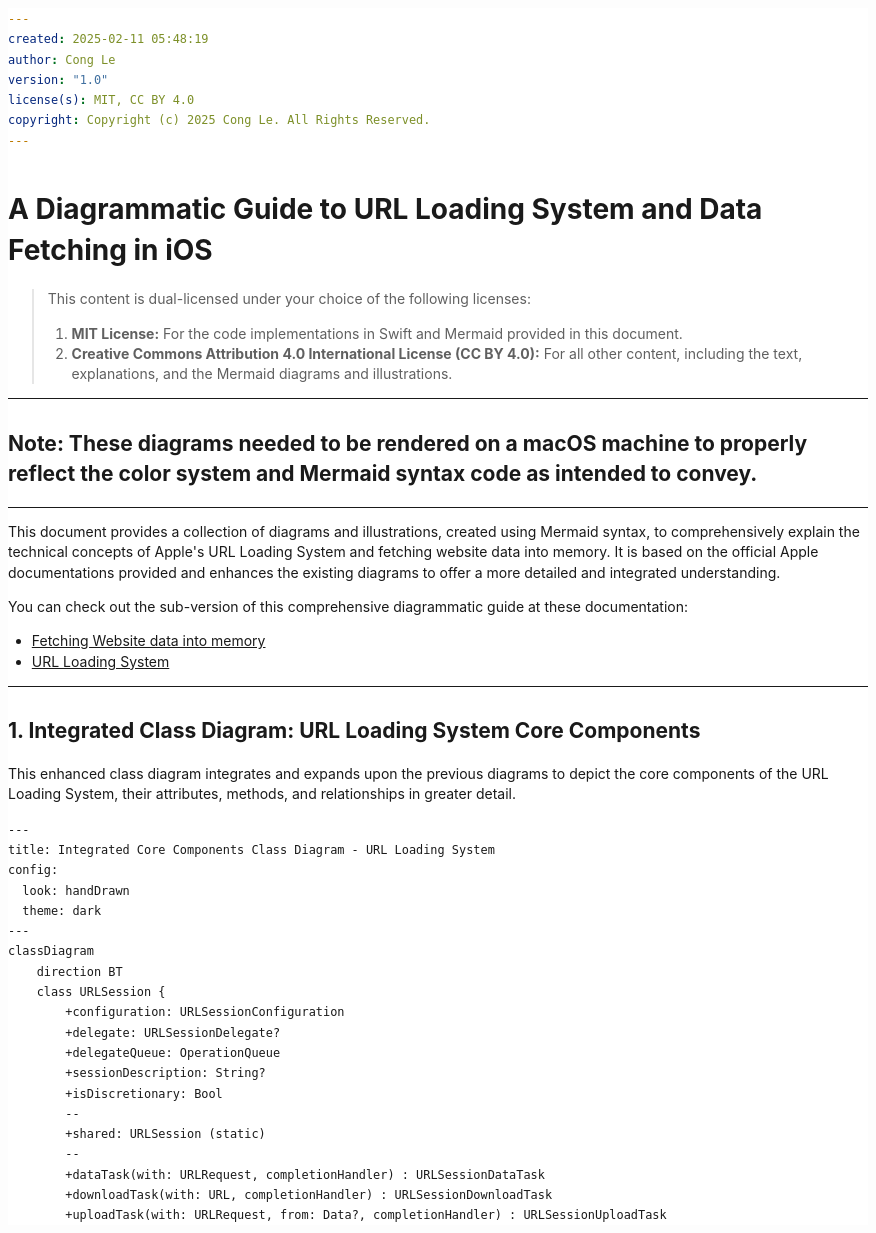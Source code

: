 ```yaml
---
created: 2025-02-11 05:48:19
author: Cong Le
version: "1.0"
license(s): MIT, CC BY 4.0
copyright: Copyright (c) 2025 Cong Le. All Rights Reserved.
---
```




# A Diagrammatic Guide to URL Loading System and Data Fetching in iOS
> This content is dual-licensed under your choice of the following licenses:
> 1.  **MIT License:** For the code implementations in Swift and Mermaid provided in this document.
> 2.  **Creative Commons Attribution 4.0 International License (CC BY 4.0):** For all other content, including the text, explanations, and the Mermaid diagrams and illustrations.

----
## Note: These diagrams needed to be rendered on a macOS machine to properly reflect the color system and Mermaid syntax code as intended to convey.
----
This document provides a collection of diagrams and illustrations, created using Mermaid syntax, to comprehensively explain the technical concepts of Apple's URL Loading System and fetching website data into memory. It is based on the official Apple documentations provided and enhances the existing diagrams to offer a more detailed and integrated understanding.

You can check out the sub-version of this comprehensive diagrammatic guide at these documentation: 
- [Fetching Website data into memory](/WEB_TECH/Fetching_website_data_into_memory/Fetching_website_data_into_memory_V1.md)
- [URL Loading System](/WEB_TECH/URL_Loading_System/URL_Loading_System_V1.md)

---

## 1. Integrated Class Diagram: URL Loading System Core Components

This enhanced class diagram integrates and expands upon the previous diagrams to depict the core components of the URL Loading System, their attributes, methods, and relationships in greater detail.

```mermaid
---
title: Integrated Core Components Class Diagram - URL Loading System
config:
  look: handDrawn
  theme: dark
---
classDiagram
    direction BT
    class URLSession {
        +configuration: URLSessionConfiguration
        +delegate: URLSessionDelegate?
        +delegateQueue: OperationQueue
        +sessionDescription: String?
        +isDiscretionary: Bool
        --
        +shared: URLSession (static)
        --
        +dataTask(with: URLRequest, completionHandler) : URLSessionDataTask
        +downloadTask(with: URL, completionHandler) : URLSessionDownloadTask
        +uploadTask(with: URLRequest, from: Data?, completionHandler) : URLSessionUploadTask
```